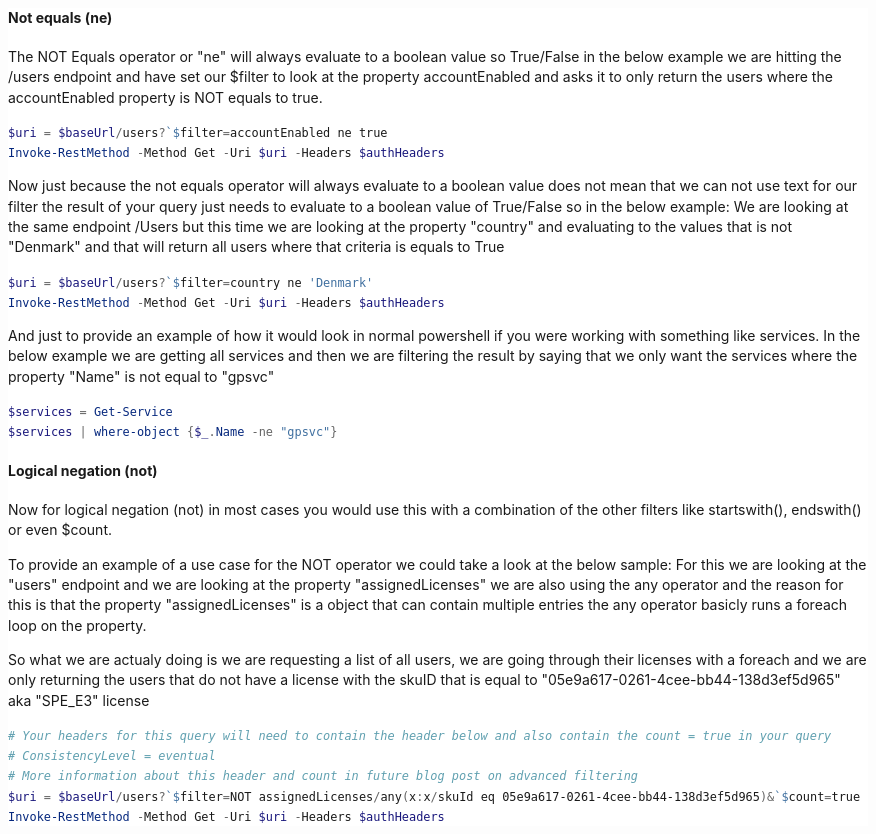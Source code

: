 #### Not equals (ne)

The NOT Equals operator or "ne" will always evaluate to a boolean value so True/False in the below example we are hitting the /users endpoint and have set our $filter to look at the property accountEnabled and asks it to only return the users where the accountEnabled property is NOT equals to true.


```powershell
$uri = $baseUrl/users?`$filter=accountEnabled ne true
Invoke-RestMethod -Method Get -Uri $uri -Headers $authHeaders
```

Now just because the not equals operator will always evaluate to a boolean value does not mean that we can not use text for our filter the result of your query just needs to evaluate to a boolean value of True/False so in the below example:
We are looking at the same endpoint /Users but this time we are looking at the property "country" and evaluating to the values that is not "Denmark" and that will return all users where that criteria is equals to True
```powershell
$uri = $baseUrl/users?`$filter=country ne 'Denmark'
Invoke-RestMethod -Method Get -Uri $uri -Headers $authHeaders
```

And just to provide an example of how it would look in normal powershell if you were working with something like services.
In the below example we are getting all services and then we are filtering the result by saying that we only want the services where the property "Name" is not equal to "gpsvc"
```powershell
$services = Get-Service
$services | where-object {$_.Name -ne "gpsvc"}
```

#### Logical negation (not)

Now for logical negation (not) in most cases you would use this with a combination of the other filters like startswith(), endswith() or even $count.

To provide an example of a use case for the NOT operator we could take a look at the below sample:
For this we are looking at the "users" endpoint and we are looking at the property "assignedLicenses" we are also using the any operator and the reason for this is that the property "assignedLicenses" is a object that can contain multiple entries the any operator basicly runs a foreach loop on the property.

So what we are actualy doing is we are requesting a list of all users, we are going through their licenses with a foreach and we are only returning the users that do not have a license with the skuID that is equal to "05e9a617-0261-4cee-bb44-138d3ef5d965" aka "SPE_E3" license

```powershell
# Your headers for this query will need to contain the header below and also contain the count = true in your query
# ConsistencyLevel = eventual
# More information about this header and count in future blog post on advanced filtering
$uri = $baseUrl/users?`$filter=NOT assignedLicenses/any(x:x/skuId eq 05e9a617-0261-4cee-bb44-138d3ef5d965)&`$count=true
Invoke-RestMethod -Method Get -Uri $uri -Headers $authHeaders
```
